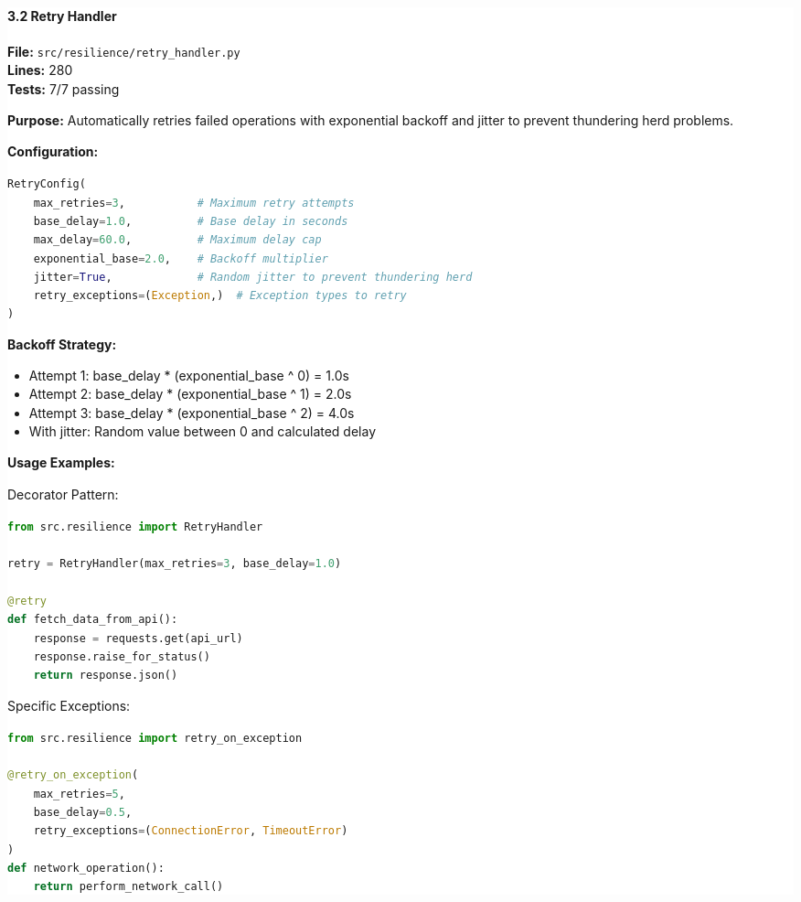 #### 3.2 Retry Handler

**File:** `src/resilience/retry_handler.py`  
**Lines:** 280  
**Tests:** 7/7 passing

**Purpose:** Automatically retries failed operations with exponential backoff and jitter to prevent thundering herd problems.

**Configuration:**
```python
RetryConfig(
    max_retries=3,           # Maximum retry attempts
    base_delay=1.0,          # Base delay in seconds
    max_delay=60.0,          # Maximum delay cap
    exponential_base=2.0,    # Backoff multiplier
    jitter=True,             # Random jitter to prevent thundering herd
    retry_exceptions=(Exception,)  # Exception types to retry
)
```

**Backoff Strategy:**
- Attempt 1: base_delay * (exponential_base ^ 0) = 1.0s
- Attempt 2: base_delay * (exponential_base ^ 1) = 2.0s
- Attempt 3: base_delay * (exponential_base ^ 2) = 4.0s
- With jitter: Random value between 0 and calculated delay

**Usage Examples:**

Decorator Pattern:
```python
from src.resilience import RetryHandler

retry = RetryHandler(max_retries=3, base_delay=1.0)

@retry
def fetch_data_from_api():
    response = requests.get(api_url)
    response.raise_for_status()
    return response.json()
```

Specific Exceptions:
```python
from src.resilience import retry_on_exception

@retry_on_exception(
    max_retries=5,
    base_delay=0.5,
    retry_exceptions=(ConnectionError, TimeoutError)
)
def network_operation():
    return perform_network_call()
```
